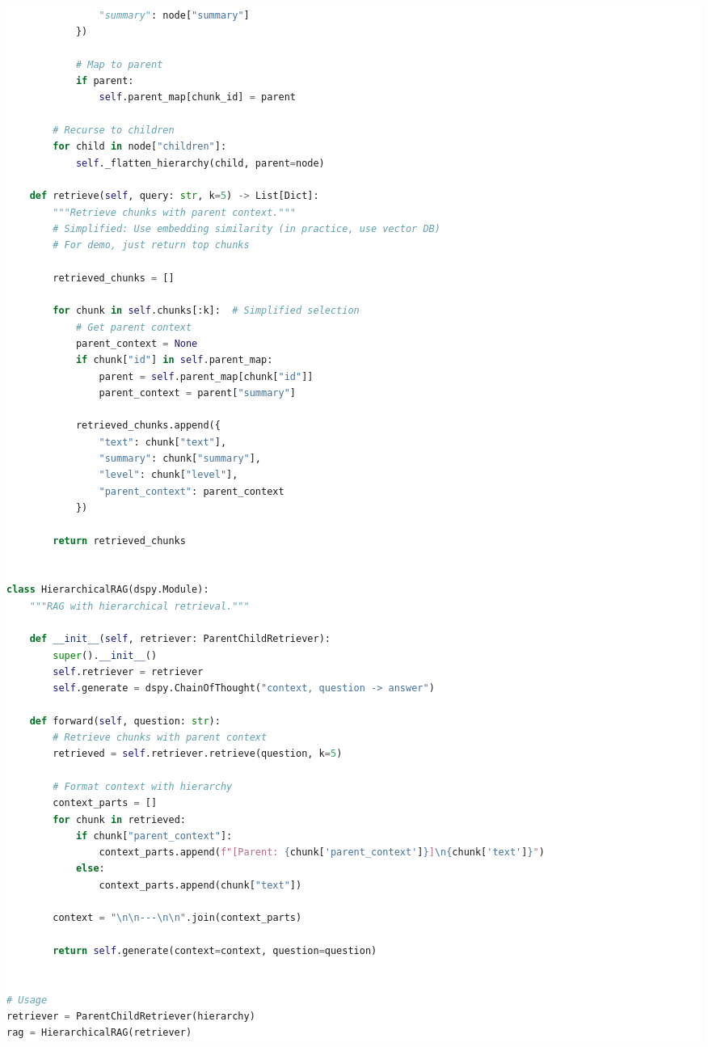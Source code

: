 ```python
                "summary": node["summary"]
            })

            # Map to parent
            if parent:
                self.parent_map[chunk_id] = parent

        # Recurse to children
        for child in node["children"]:
            self._flatten_hierarchy(child, parent=node)

    def retrieve(self, query: str, k=5) -> List[Dict]:
        """Retrieve chunks with parent context."""
        # Simplified: Use embedding similarity (in practice, use vector DB)
        # For demo, just return top chunks

        retrieved_chunks = []

        for chunk in self.chunks[:k]:  # Simplified selection
            # Get parent context
            parent_context = None
            if chunk["id"] in self.parent_map:
                parent = self.parent_map[chunk["id"]]
                parent_context = parent["summary"]

            retrieved_chunks.append({
                "text": chunk["text"],
                "summary": chunk["summary"],
                "level": chunk["level"],
                "parent_context": parent_context
            })

        return retrieved_chunks


class HierarchicalRAG(dspy.Module):
    """RAG with hierarchical retrieval."""

    def __init__(self, retriever: ParentChildRetriever):
        super().__init__()
        self.retriever = retriever
        self.generate = dspy.ChainOfThought("context, question -> answer")

    def forward(self, question: str):
        # Retrieve chunks with parent context
        retrieved = self.retriever.retrieve(question, k=5)

        # Format context with hierarchy
        context_parts = []
        for chunk in retrieved:
            if chunk["parent_context"]:
                context_parts.append(f"[Parent: {chunk['parent_context']}]\n{chunk['text']}")
            else:
                context_parts.append(chunk["text"])

        context = "\n\n---\n\n".join(context_parts)

        return self.generate(context=context, question=question)


# Usage
retriever = ParentChildRetriever(hierarchy)
rag = HierarchicalRAG(retriever)
```